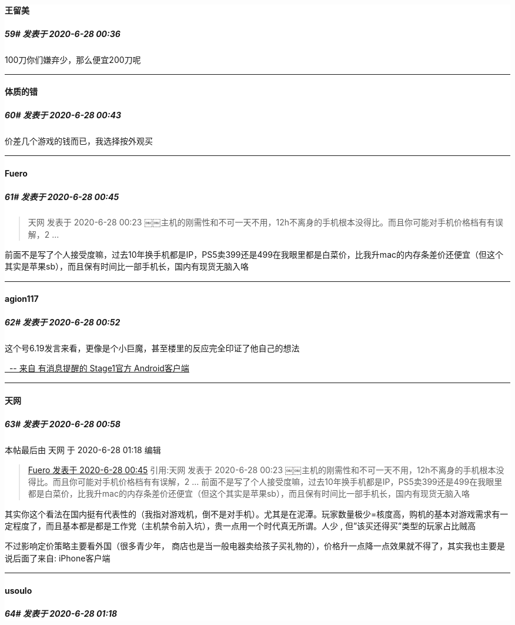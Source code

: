 ####  王留美  
##### 59#       发表于 2020-6-28 00:36


100刀你们嫌弃少，那么便宜200刀呢


-----

####  体质的错  
##### 60#       发表于 2020-6-28 00:43


价差几个游戏的钱而已，我选择按外观买


-----

####  Fuero  
##### 61#       发表于 2020-6-28 00:45


<blockquote>天网 发表于 2020-6-28 00:23
￼￼主机的刚需性和不可一天不用，12h不离身的手机根本没得比。而且你可能对手机价格档有有误解，2 ...</blockquote>
前面不是写了个人接受度嘛，过去10年换手机都是IP，PS5卖399还是499在我眼里都是白菜价，比我升mac的内存条差价还便宜（但这个其实是苹果sb），而且保有时间比一部手机长，国内有现货无脑入咯


-----

####  agion117  
##### 62#       发表于 2020-6-28 00:52


这个号6.19发言来看，更像是个小巨魔，甚至楼里的反应完全印证了他自己的想法

[  -- 来自 有消息提醒的 Stage1官方 Android客户端](https://www.coolapk.com/apk/140634)


-----

####  天网  
##### 63#       发表于 2020-6-28 00:58


 本帖最后由 天网 于 2020-6-28 01:18 编辑 
<blockquote><a href="httphttps://bbs.saraba1st.com/2b/forum.php?mod=redirect&amp;goto=findpost&amp;pid=47978821&amp;ptid=1944413" target="_blank"> Fuero 发表于 2020-6-28 00:45</a> 引用:天网 发表于 2020-6-28 00:23 ￼￼主机的刚需性和不可一天不用，12h不离身的手机根本没得比。而且你可能对手机价格档有有误解，2 ... 前面不是写了个人接受度嘛，过去10年换手机都是IP，PS5卖399还是499在我眼里都是白菜价，比我升mac的内存条差价还便宜（但这个其实是苹果sb），而且保有时间比一部手机长，国内有现货无脑入咯 </blockquote>
其实你这个看法在国内挺有代表性的（我指对游戏机，倒不是对手机）。尤其是在泥潭。玩家数量极少=核度高，购机的基本对游戏需求有一定程度了，而且基本都是都是工作党（主机禁令前入坑），贵一点用一个时代真无所谓。人少 , 但”该买还得买”类型的玩家占比贼高


不过影响定价策略主要看外国（很多青少年， 商店也是当一般电器卖给孩子买礼物的），价格升一点降一点效果就不得了，其实我也主要是说后面了来自: iPhone客户端


-----

####  usoulo  
##### 64#       发表于 2020-6-28 01:18
